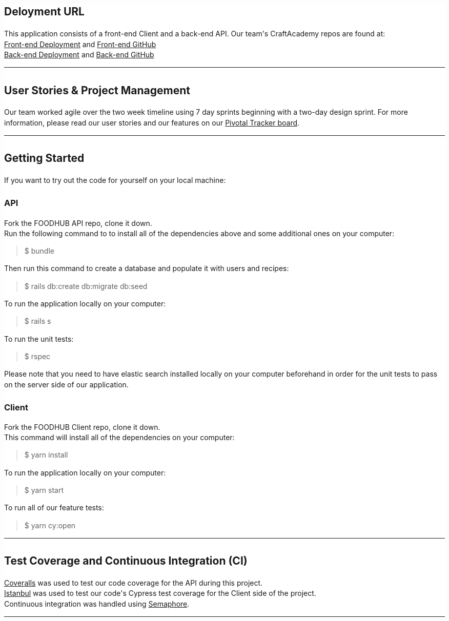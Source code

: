 ## Deloyment URL
This application consists of a front-end Client and a back-end API. Our team's CraftAcademy repos are found at:  
[Front-end Deployment](https://foodhub.recipes/) and [Front-end GitHub](https://github.com/CraftAcademy/foodhub-client)  
[Back-end Deployment](https://.herokuapp.com/) and [Back-end GitHub](https://github.com/CraftAcademy/foodhub-api)

---
## User Stories & Project Management
Our team worked agile over the two week timeline using 7 day sprints beginning with a two-day design sprint. For more information, please read our user stories and our features on our [Pivotal Tracker board](https://www.pivotaltracker.com/n/projects/2417177). 

---
## Getting Started
If you want to try out the code for yourself on your local machine:  
### API
Fork the FOODHUB API repo, clone it down.  
Run the following command to to install all of the dependencies above and some additional ones on your computer:
>$ bundle   

Then run this command to create a database and populate it with users and recipes:  
>$ rails db:create db:migrate db:seed
  
To run the application locally on your computer:
>$ rails s  

To run the unit tests:
>$ rspec

Please note that you need to have elastic search installed locally on your computer beforehand in order for the unit tests to pass on the server side of our application. 

### Client
Fork the FOODHUB Client repo, clone it down.  
This command will install all of the dependencies on your computer: 
>$ yarn install

To run the application locally on your computer:
>$ yarn start

To run all of our feature tests:
>$ yarn cy:open

---
## Test Coverage and Continuous Integration (CI)
[Coveralls](https://coveralls.io/) was used to test our code coverage for the API during this project.  
[Istanbul](https://istanbul.js.org/) was used to test our code's Cypress test coverage for the Client side of the project.  
Continuous integration was handled using [Semaphore](https://semaphoreci.com/).  

---